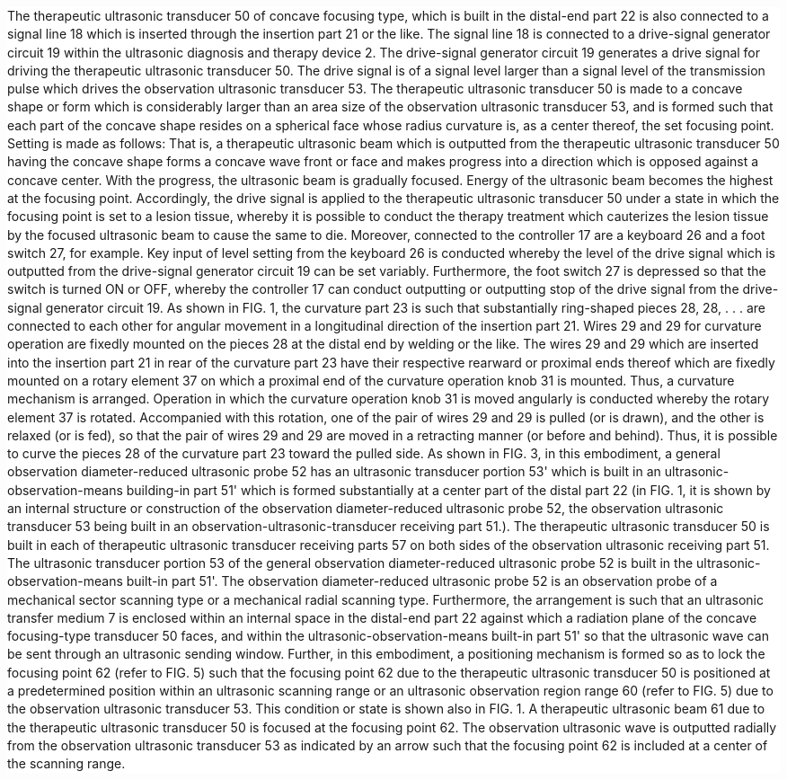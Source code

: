 The therapeutic ultrasonic transducer 50 of concave focusing type, which is built in the distal-end part 22 is also connected to a signal line 18 which is inserted through the insertion part 21 or the like. The signal line 18 is connected to a drive-signal generator circuit 19 within the ultrasonic diagnosis and therapy device 2.
The drive-signal generator circuit 19 generates a drive signal for driving the therapeutic ultrasonic transducer 50.
The drive signal is of a signal level larger than a signal level of the transmission pulse which drives the observation ultrasonic transducer 53. The therapeutic ultrasonic transducer 50 is made to a concave shape or form which is considerably larger than an area size of the observation ultrasonic transducer 53, and is formed such that each part of the concave shape resides on a spherical face whose radius curvature is, as a center thereof, the set focusing point.
Setting is made as follows: That is, a therapeutic ultrasonic beam which is outputted from the therapeutic ultrasonic transducer 50 having the concave shape forms a concave wave front or face and makes progress into a direction which is opposed against a concave center. With the progress, the ultrasonic beam is gradually focused. Energy of the ultrasonic beam becomes the highest at the focusing point. Accordingly, the drive signal is applied to the therapeutic ultrasonic transducer 50 under a state in which the focusing point is set to a lesion tissue, whereby it is possible to conduct the therapy treatment which cauterizes the lesion tissue by the focused ultrasonic beam to cause the same to die.
Moreover, connected to the controller 17 are a keyboard 26 and a foot switch 27, for example. Key input of level setting from the keyboard 26 is conducted whereby the level of the drive signal which is outputted from the drive-signal generator circuit 19 can be set variably.
Furthermore, the foot switch 27 is depressed so that the switch is turned ON or OFF, whereby the controller 17 can conduct outputting or outputting stop of the drive signal from the drive-signal generator circuit 19.
As shown in FIG. 1, the curvature part 23 is such that substantially ring-shaped pieces 28, 28, . . . are connected to each other for angular movement in a longitudinal direction of the insertion part 21. Wires 29 and 29 for curvature operation are fixedly mounted on the pieces 28 at the distal end by welding or the like. The wires 29 and 29 which are inserted into the insertion part 21 in rear of the curvature part 23 have their respective rearward or proximal ends thereof which are fixedly mounted on a rotary element 37 on which a proximal end of the curvature operation knob 31 is mounted.
Thus, a curvature mechanism is arranged. Operation in which the curvature operation knob 31 is moved angularly is conducted whereby the rotary element 37 is rotated. Accompanied with this rotation, one of the pair of wires 29 and 29 is pulled (or is drawn), and the other is relaxed (or is fed), so that the pair of wires 29 and 29 are moved in a retracting manner (or before and behind).
Thus, it is possible to curve the pieces 28 of the curvature part 23 toward the pulled side.
As shown in FIG. 3, in this embodiment, a general observation diameter-reduced ultrasonic probe 52 has an ultrasonic transducer portion 53' which is built in an ultrasonic-observation-means building-in part 51' which is formed substantially at a center part of the distal part 22 (in FIG. 1, it is shown by an internal structure or construction of the observation diameter-reduced ultrasonic probe 52, the observation ultrasonic transducer 53 being built in an observation-ultrasonic-transducer receiving part 51.). The therapeutic ultrasonic transducer 50 is built in each of therapeutic ultrasonic transducer receiving parts 57 on both sides of the observation ultrasonic receiving part 51.
The ultrasonic transducer portion 53 of the general observation diameter-reduced ultrasonic probe 52 is built in the ultrasonic-observation-means built-in part 51'. The observation diameter-reduced ultrasonic probe 52 is an observation probe of a mechanical sector scanning type or a mechanical radial scanning type. Furthermore, the arrangement is such that an ultrasonic transfer medium 7 is enclosed within an internal space in the distal-end part 22 against which a radiation plane of the concave focusing-type transducer 50 faces, and within the ultrasonic-observation-means built-in part 51' so that the ultrasonic wave can be sent through an ultrasonic sending window.
Further, in this embodiment, a positioning mechanism is formed so as to lock the focusing point 62 (refer to FIG. 5) such that the focusing point 62 due to the therapeutic ultrasonic transducer 50 is positioned at a predetermined position within an ultrasonic scanning range or an ultrasonic observation region range 60 (refer to FIG. 5) due to the observation ultrasonic transducer 53.
This condition or state is shown also in FIG. 1. A therapeutic ultrasonic beam 61 due to the therapeutic ultrasonic transducer 50 is focused at the focusing point 62. The observation ultrasonic wave is outputted radially from the observation ultrasonic transducer 53 as indicated by an arrow such that the focusing point 62 is included at a center of the scanning range.